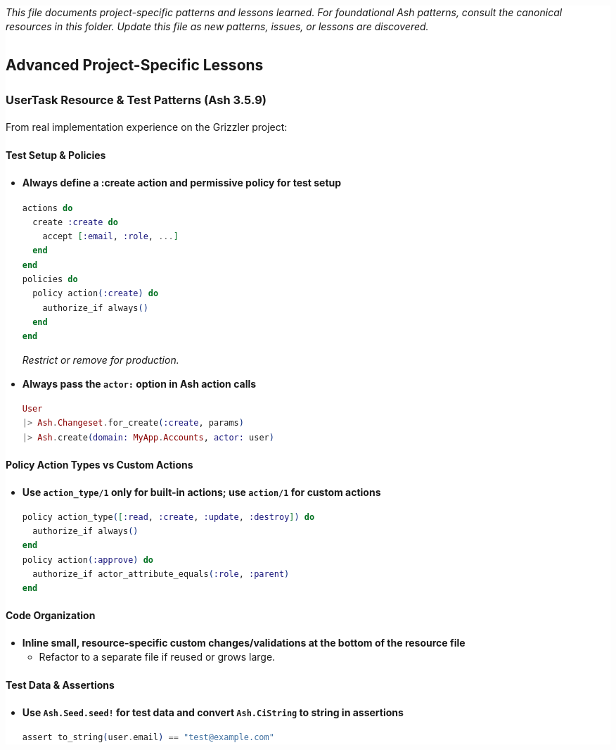 
*This file documents project-specific patterns and lessons learned. For foundational Ash patterns, consult the canonical resources in this folder. Update this file as new patterns, issues, or lessons are discovered.*

## Advanced Project-Specific Lessons

### UserTask Resource & Test Patterns (Ash 3.5.9)

From real implementation experience on the Grizzler project:

#### Test Setup & Policies

- **Always define a :create action and permissive policy for test setup**
  ```elixir
  actions do
    create :create do
      accept [:email, :role, ...]
    end
  end
  policies do
    policy action(:create) do
      authorize_if always()
    end
  end
  ```
  *Restrict or remove for production.*

- **Always pass the `actor:` option in Ash action calls**
  ```elixir
  User
  |> Ash.Changeset.for_create(:create, params)
  |> Ash.create(domain: MyApp.Accounts, actor: user)
  ```

#### Policy Action Types vs Custom Actions

- **Use `action_type/1` only for built-in actions; use `action/1` for custom actions**
  ```elixir
  policy action_type([:read, :create, :update, :destroy]) do
    authorize_if always()
  end
  policy action(:approve) do
    authorize_if actor_attribute_equals(:role, :parent)
  end
  ```

#### Code Organization

- **Inline small, resource-specific custom changes/validations at the bottom of the resource file**
  - Refactor to a separate file if reused or grows large.

#### Test Data & Assertions

- **Use `Ash.Seed.seed!` for test data and convert `Ash.CiString` to string in assertions**
  ```elixir
  assert to_string(user.email) == "test@example.com"
  ```

